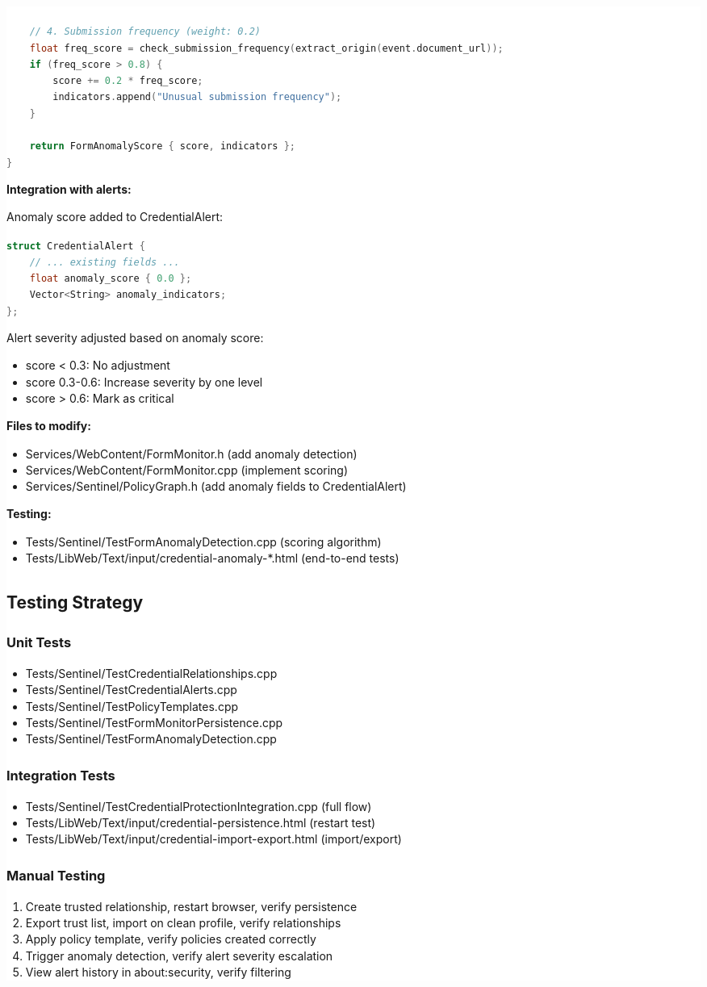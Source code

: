 ```cpp

    // 4. Submission frequency (weight: 0.2)
    float freq_score = check_submission_frequency(extract_origin(event.document_url));
    if (freq_score > 0.8) {
        score += 0.2 * freq_score;
        indicators.append("Unusual submission frequency");
    }

    return FormAnomalyScore { score, indicators };
}
```

**Integration with alerts:**

Anomaly score added to CredentialAlert:
```cpp
struct CredentialAlert {
    // ... existing fields ...
    float anomaly_score { 0.0 };
    Vector<String> anomaly_indicators;
};
```

Alert severity adjusted based on anomaly score:
- score < 0.3: No adjustment
- score 0.3-0.6: Increase severity by one level
- score > 0.6: Mark as critical

**Files to modify:**
- Services/WebContent/FormMonitor.h (add anomaly detection)
- Services/WebContent/FormMonitor.cpp (implement scoring)
- Services/Sentinel/PolicyGraph.h (add anomaly fields to CredentialAlert)

**Testing:**
- Tests/Sentinel/TestFormAnomalyDetection.cpp (scoring algorithm)
- Tests/LibWeb/Text/input/credential-anomaly-*.html (end-to-end tests)

## Testing Strategy

### Unit Tests
- Tests/Sentinel/TestCredentialRelationships.cpp
- Tests/Sentinel/TestCredentialAlerts.cpp
- Tests/Sentinel/TestPolicyTemplates.cpp
- Tests/Sentinel/TestFormMonitorPersistence.cpp
- Tests/Sentinel/TestFormAnomalyDetection.cpp

### Integration Tests
- Tests/Sentinel/TestCredentialProtectionIntegration.cpp (full flow)
- Tests/LibWeb/Text/input/credential-persistence.html (restart test)
- Tests/LibWeb/Text/input/credential-import-export.html (import/export)

### Manual Testing
1. Create trusted relationship, restart browser, verify persistence
2. Export trust list, import on clean profile, verify relationships
3. Apply policy template, verify policies created correctly
4. Trigger anomaly detection, verify alert severity escalation
5. View alert history in about:security, verify filtering
